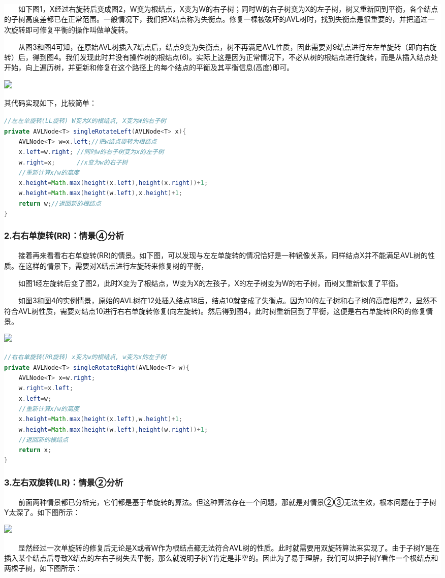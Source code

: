 　　如下图1，X经过右旋转后变成图2，W变为根结点，X变为W的右子树；同时W的右子树变为X的左子树，树又重新回到平衡，各个结点的子树高度差都已在正常范围。一般情况下，我们把X结点称为失衡点。修复一棵被破坏的AVL树时，找到失衡点是很重要的，并把通过一次旋转即可修复平衡的操作叫做单旋转。

　　从图3和图4可知，在原始AVL树插入7结点后，结点9变为失衡点，树不再满足AVL性质，因此需要对9结点进行左左单旋转（即向右旋转）后，得到图4。我们发现此时并没有操作树的根结点(6)。实际上这是因为正常情况下，不必从树的根结点进行旋转，而是从插入结点处开始，向上遍历树，并更新和修复在这个路径上的每个结点的平衡及其平衡信息(高度)即可。

![](http://ww1.sinaimg.cn/large/75a4a8eegy1g4dgglt7h9j20rd0m4jws.jpg)

其代码实现如下，比较简单：

~~~java
//左左单旋转(LL旋转) W变为X的根结点, X变为W的右子树
private AVLNode<T> singleRotateLeft(AVLNode<T> x){
    AVLNode<T> w=x.left;//把w结点旋转为根结点
    x.left=w.right;	//同时w的右子树变为x的左子树
    w.right=x;		//x变为w的右子树
    //重新计算x/w的高度
    x.height=Math.max(height(x.left),height(x.right))+1;
    w.height=Math.max(height(w.left),x.height)+1;
    return w;//返回新的根结点
}
~~~

### 2.右右单旋转(RR)：情景④分析

　　接着再来看看右右单旋转(RR)的情景。如下图，可以发现与左左单旋转的情况恰好是一种镜像关系，同样结点X并不能满足AVL树的性质。在这样的情景下，需要对X结点进行左旋转来修复树的平衡，

　　如图1经左旋转后变了图2，此时X变为了根结点，W变为X的左孩子，X的左子树变为W的右子树，而树又重新恢复了平衡。

　　如图3和图4的实例情景，原始的AVL树在12处插入结点18后，结点10就变成了失衡点。因为10的左子树和右子树的高度相差2，显然不符合AVL树性质，需要对结点10进行右右单旋转修复(向左旋转)。然后得到图4，此时树重新回到了平衡，这便是右右单旋转(RR)的修复情景。

![](http://ww1.sinaimg.cn/large/75a4a8eegy1g4dhxz4o7cj20sq0oawkk.jpg)

~~~java
//右右单旋转(RR旋转) x变为w的根结点, w变为x的左子树
private AVLNode<T> singleRotateRight(AVLNode<T> w){
    AVLNode<T> x=w.right;
    w.right=x.left;
    x.left=w;
    //重新计算x/w的高度
    x.height=Math.max(height(x.left),w.height)+1;
    w.height=Math.max(height(w.left),height(w.right))+1;
    //返回新的根结点
    return x;
}
~~~

### 3.左右双旋转(LR)：情景②分析

　　前面两种情景都已分析完，它们都是基于单旋转的算法。但这种算法存在一个问题，那就是对情景②③无法生效，根本问题在于子树Y太深了。如下图所示：

![](http://ww1.sinaimg.cn/large/75a4a8eegy1g4dl1r0hkej20qj0dv41g.jpg)

　　显然经过一次单旋转的修复后无论是X或者W作为根结点都无法符合AVL树的性质。此时就需要用双旋转算法来实现了。由于子树Y是在插入某个结点后导致X结点的左右子树失去平衡，那么就说明子树Y肯定是非空的。因此为了易于理解，我们可以把子树Y看作一个根结点和两棵子树，如下图所示：
